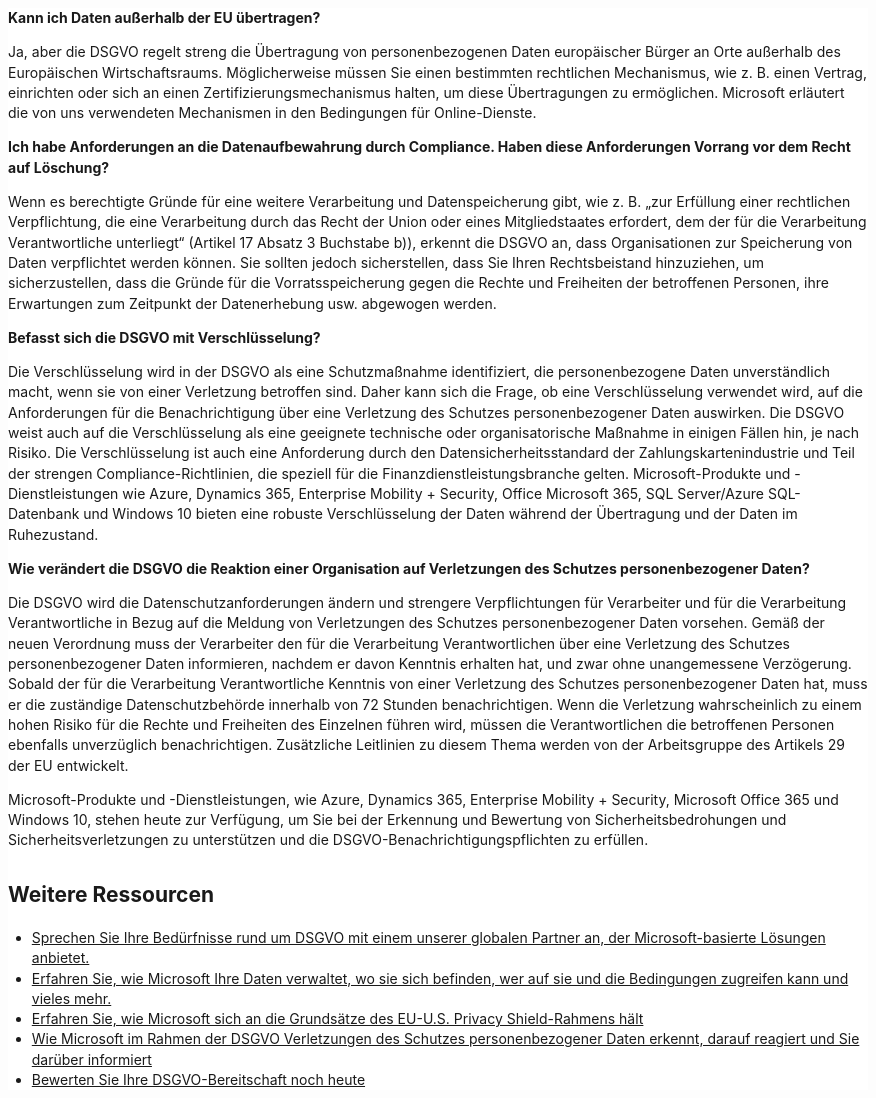 **Kann ich Daten außerhalb der EU übertragen?**

Ja, aber die DSGVO regelt streng die Übertragung von personenbezogenen Daten europäischer Bürger an Orte außerhalb des Europäischen Wirtschaftsraums. Möglicherweise müssen Sie einen bestimmten rechtlichen Mechanismus, wie z. B. einen Vertrag, einrichten oder sich an einen Zertifizierungsmechanismus halten, um diese Übertragungen zu ermöglichen. Microsoft erläutert die von uns verwendeten Mechanismen in den Bedingungen für Online-Dienste.

**Ich habe Anforderungen an die Datenaufbewahrung durch Compliance. Haben diese Anforderungen Vorrang vor dem Recht auf Löschung?**

Wenn es berechtigte Gründe für eine weitere Verarbeitung und Datenspeicherung gibt, wie z. B. „zur Erfüllung einer rechtlichen Verpflichtung, die eine Verarbeitung durch das Recht der Union oder eines Mitgliedstaates erfordert, dem der für die Verarbeitung Verantwortliche unterliegt“ (Artikel 17 Absatz 3 Buchstabe b)), erkennt die DSGVO an, dass Organisationen zur Speicherung von Daten verpflichtet werden können. Sie sollten jedoch sicherstellen, dass Sie Ihren Rechtsbeistand hinzuziehen, um sicherzustellen, dass die Gründe für die Vorratsspeicherung gegen die Rechte und Freiheiten der betroffenen Personen, ihre Erwartungen zum Zeitpunkt der Datenerhebung usw. abgewogen werden.

**Befasst sich die DSGVO mit Verschlüsselung?**

Die Verschlüsselung wird in der DSGVO als eine Schutzmaßnahme identifiziert, die personenbezogene Daten unverständlich macht, wenn sie von einer Verletzung betroffen sind. Daher kann sich die Frage, ob eine Verschlüsselung verwendet wird, auf die Anforderungen für die Benachrichtigung über eine Verletzung des Schutzes personenbezogener Daten auswirken. Die DSGVO weist auch auf die Verschlüsselung als eine geeignete technische oder organisatorische Maßnahme in einigen Fällen hin, je nach Risiko. Die Verschlüsselung ist auch eine Anforderung durch den Datensicherheitsstandard der Zahlungskartenindustrie und Teil der strengen Compliance-Richtlinien, die speziell für die Finanzdienstleistungsbranche gelten. Microsoft-Produkte und -Dienstleistungen wie Azure, Dynamics 365, Enterprise Mobility + Security, Office Microsoft 365, SQL Server/Azure SQL-Datenbank und Windows 10 bieten eine robuste Verschlüsselung der Daten während der Übertragung und der Daten im Ruhezustand.

**Wie verändert die DSGVO die Reaktion einer Organisation auf Verletzungen des Schutzes personenbezogener Daten?**

Die DSGVO wird die Datenschutzanforderungen ändern und strengere Verpflichtungen für Verarbeiter und für die Verarbeitung Verantwortliche in Bezug auf die Meldung von Verletzungen des Schutzes personenbezogener Daten vorsehen. Gemäß der neuen Verordnung muss der Verarbeiter den für die Verarbeitung Verantwortlichen über eine Verletzung des Schutzes personenbezogener Daten informieren, nachdem er davon Kenntnis erhalten hat, und zwar ohne unangemessene Verzögerung. Sobald der für die Verarbeitung Verantwortliche Kenntnis von einer Verletzung des Schutzes personenbezogener Daten hat, muss er die zuständige Datenschutzbehörde innerhalb von 72 Stunden benachrichtigen. Wenn die Verletzung wahrscheinlich zu einem hohen Risiko für die Rechte und Freiheiten des Einzelnen führen wird, müssen die Verantwortlichen die betroffenen Personen ebenfalls unverzüglich benachrichtigen. Zusätzliche Leitlinien zu diesem Thema werden von der Arbeitsgruppe des Artikels 29 der EU entwickelt.

Microsoft-Produkte und -Dienstleistungen, wie Azure, Dynamics 365, Enterprise Mobility + Security, Microsoft Office 365 und Windows 10, stehen heute zur Verfügung, um Sie bei der Erkennung und Bewertung von Sicherheitsbedrohungen und Sicherheitsverletzungen zu unterstützen und die DSGVO-Benachrichtigungspflichten zu erfüllen.

## <a name="additional-resources"></a>Weitere Ressourcen

- [Sprechen Sie Ihre Bedürfnisse rund um DSGVO mit einem unserer globalen Partner an, der Microsoft-basierte Lösungen anbietet.](https://aka.ms/findgdprpartner)
- [Erfahren Sie, wie Microsoft Ihre Daten verwaltet, wo sie sich befinden, wer auf sie und die Bedingungen zugreifen kann und vieles mehr.](https://www.microsoft.com/trust-center/privacy)
- [Erfahren Sie, wie Microsoft sich an die Grundsätze des EU-U.S. Privacy Shield-Rahmens hält](https://blogs.microsoft.com/eupolicy/2016/07/11/eu-u-s-privacy-shield-progress-for-privacy-rights/)
- [Wie Microsoft im Rahmen der DSGVO Verletzungen des Schutzes personenbezogener Daten erkennt, darauf reagiert und Sie darüber informiert](https://www.microsoft.com/trust-center/privacy/gdpr-data-breach)
- [Bewerten Sie Ihre DSGVO-Bereitschaft noch heute](https://discover.microsoft.com/gdpr-readiness-assessment/)
